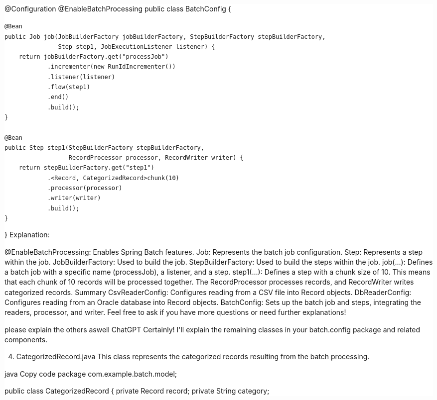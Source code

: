 @Configuration
@EnableBatchProcessing
public class BatchConfig {

    @Bean
    public Job job(JobBuilderFactory jobBuilderFactory, StepBuilderFactory stepBuilderFactory, 
                   Step step1, JobExecutionListener listener) {
        return jobBuilderFactory.get("processJob")
                .incrementer(new RunIdIncrementer())
                .listener(listener)
                .flow(step1)
                .end()
                .build();
    }

    @Bean
    public Step step1(StepBuilderFactory stepBuilderFactory, 
                      RecordProcessor processor, RecordWriter writer) {
        return stepBuilderFactory.get("step1")
                .<Record, CategorizedRecord>chunk(10)
                .processor(processor)
                .writer(writer)
                .build();
    }
}
Explanation:

@EnableBatchProcessing: Enables Spring Batch features.
Job: Represents the batch job configuration.
Step: Represents a step within the job.
JobBuilderFactory: Used to build the job.
StepBuilderFactory: Used to build the steps within the job.
job(...): Defines a batch job with a specific name (processJob), a listener, and a step.
step1(...): Defines a step with a chunk size of 10. This means that each chunk of 10 records will be processed together. The RecordProcessor processes records, and RecordWriter writes categorized records.
Summary
CsvReaderConfig: Configures reading from a CSV file into Record objects.
DbReaderConfig: Configures reading from an Oracle database into Record objects.
BatchConfig: Sets up the batch job and steps, integrating the readers, processor, and writer.
Feel free to ask if you have more questions or need further explanations!

please explain the others aswell
ChatGPT
Certainly! I'll explain the remaining classes in your batch.config package and related components.

4. CategorizedRecord.java
This class represents the categorized records resulting from the batch processing.

java
Copy code
package com.example.batch.model;

public class CategorizedRecord {
    private Record record;
    private String category;
